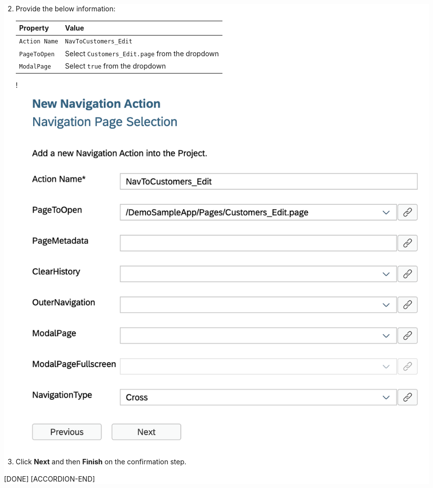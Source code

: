 2. Provide the below information:

    | Property | Value |
    |----|----|
    | `Action Name`| `NavToCustomers_Edit` |
    | `PageToOpen` | Select `Customers_Edit.page` from the dropdown |
    | `ModalPage`| Select `true` from the dropdown |

    !![MDK](img_4.2.png)

3. Click **Next** and then **Finish** on the confirmation step.

[DONE]
[ACCORDION-END]
